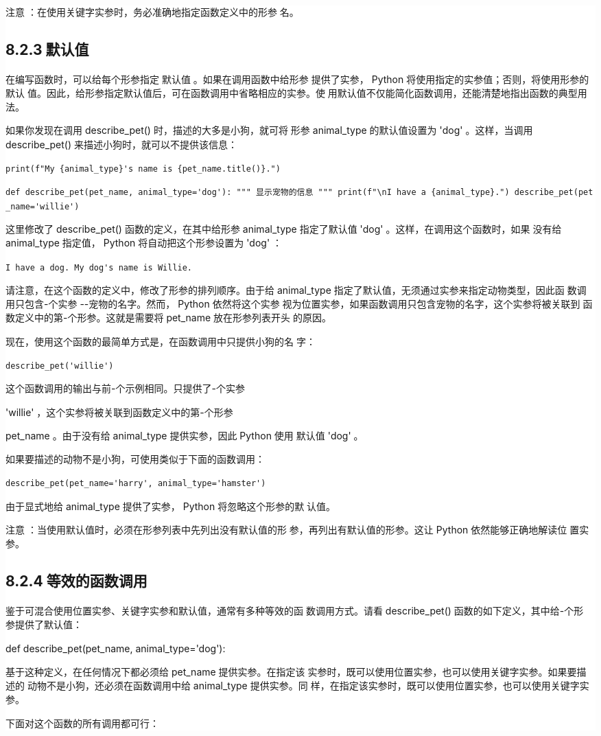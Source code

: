 注意 ：在使用关键字实参时，务必准确地指定函数定义中的形参 名。

## 8.2.3 默认值

在编写函数时，可以给每个形参指定 默认值 。如果在调用函数中给形参 提供了实参， Python 将使用指定的实参值；否则，将使用形参的默认 值。因此，给形参指定默认值后，可在函数调用中省略相应的实参。使 用默认值不仅能简化函数调用，还能清楚地指出函数的典型用法。

如果你发现在调用 describe\_pet() 时，描述的大多是小狗，就可将 形参 animal\_type 的默认值设置为 'dog' 。这样，当调用 describe\_pet() 来描述小狗时，就可以不提供该信息：

```
print(f"My {animal_type}'s name is {pet_name.title()}.")
```

```
def describe_pet(pet_name, animal_type='dog'): """ 显示宠物的信息 """ print(f"\nI have a {animal_type}.") describe_pet(pet_name='willie')
```

这里修改了 describe\_pet() 函数的定义，在其中给形参 animal\_type 指定了默认值 'dog' 。这样，在调用这个函数时，如果 没有给 animal\_type 指定值， Python 将自动把这个形参设置为 'dog' ：

```
I have a dog. My dog's name is Willie.
```

请注意，在这个函数的定义中，修改了形参的排列顺序。由于给 animal\_type 指定了默认值，无须通过实参来指定动物类型，因此函 数调用只包含-个实参 --宠物的名字。然而， Python 依然将这个实参 视为位置实参，如果函数调用只包含宠物的名字，这个实参将被关联到 函数定义中的第-个形参。这就是需要将 pet\_name 放在形参列表开头 的原因。

现在，使用这个函数的最简单方式是，在函数调用中只提供小狗的名 字：

```
describe_pet('willie')
```

这个函数调用的输出与前-个示例相同。只提供了-个实参

'willie' ，这个实参将被关联到函数定义中的第-个形参

pet\_name 。由于没有给 animal\_type 提供实参，因此 Python 使用 默认值 'dog' 。

如果要描述的动物不是小狗，可使用类似于下面的函数调用：

```
describe_pet(pet_name='harry', animal_type='hamster')
```

由于显式地给 animal\_type 提供了实参， Python 将忽略这个形参的默 认值。

注意 ：当使用默认值时，必须在形参列表中先列出没有默认值的形 参，再列出有默认值的形参。这让 Python 依然能够正确地解读位 置实参。

## 8.2.4 等效的函数调用

鉴于可混合使用位置实参、关键字实参和默认值，通常有多种等效的函 数调用方式。请看 describe\_pet() 函数的如下定义，其中给-个形 参提供了默认值：

def describe\_pet(pet\_name, animal\_type='dog'):

基于这种定义，在任何情况下都必须给 pet\_name 提供实参。在指定该 实参时，既可以使用位置实参，也可以使用关键字实参。如果要描述的 动物不是小狗，还必须在函数调用中给 animal\_type 提供实参。同 样，在指定该实参时，既可以使用位置实参，也可以使用关键字实参。

下面对这个函数的所有调用都可行：
